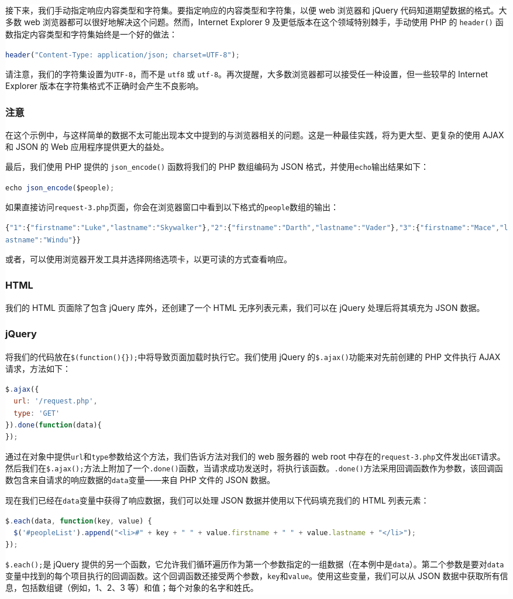 接下来，我们手动指定响应内容类型和字符集。要指定响应的内容类型和字符集，以便 web 浏览器和 jQuery 代码知道期望数据的格式。大多数 web 浏览器都可以很好地解决这个问题。然而，Internet Explorer 9 及更低版本在这个领域特别棘手，手动使用 PHP 的 `header()` 函数指定内容类型和字符集始终是一个好的做法：

```js
header("Content-Type: application/json; charset=UTF-8");
```

请注意，我们的字符集设置为`UTF-8`，而不是 `utf8` 或 `utf-8`。再次提醒，大多数浏览器都可以接受任一种设置，但一些较早的 Internet Explorer 版本在字符集格式不正确时会产生不良影响。

### 注意

在这个示例中，与这样简单的数据不太可能出现本文中提到的与浏览器相关的问题。这是一种最佳实践，将为更大型、更复杂的使用 AJAX 和 JSON 的 Web 应用程序提供更大的益处。

最后，我们使用 PHP 提供的 `json_encode()` 函数将我们的 PHP 数组编码为 JSON 格式，并使用`echo`输出结果如下：

```js
echo json_encode($people);
```

如果直接访问`request-3.php`页面，你会在浏览器窗口中看到以下格式的`people`数组的输出：

```js
{"1":{"firstname":"Luke","lastname":"Skywalker"},"2":{"firstname":"Darth","lastname":"Vader"},"3":{"firstname":"Mace","lastname":"Windu"}}
```

或者，可以使用浏览器开发工具并选择网络选项卡，以更可读的方式查看响应。

### HTML

我们的 HTML 页面除了包含 jQuery 库外，还创建了一个 HTML 无序列表元素，我们可以在 jQuery 处理后将其填充为 JSON 数据。

### jQuery

将我们的代码放在`$(function(){});`中将导致页面加载时执行它。我们使用 jQuery 的`$.ajax()`功能来对先前创建的 PHP 文件执行 AJAX 请求，方法如下：

```js
$.ajax({
  url: '/request.php',
  type: 'GET'
}).done(function(data){
});
```

通过在对象中提供`url`和`type`参数给这个方法，我们告诉方法对我们的 web 服务器的 web root 中存在的`request-3.php`文件发出`GET`请求。然后我们在`$.ajax();`方法上附加了一个`.done()`函数，当请求成功发送时，将执行该函数。`.done()`方法采用回调函数作为参数，该回调函数包含来自请求的响应数据的`data`变量——来自 PHP 文件的 JSON 数据。

现在我们已经在`data`变量中获得了响应数据，我们可以处理 JSON 数据并使用以下代码填充我们的 HTML 列表元素：

```js
$.each(data, function(key, value) {
  $('#peopleList').append("<li>#" + key + " " + value.firstname + " " + value.lastname + "</li>");
});
```

`$.each();`是 jQuery 提供的另一个函数，它允许我们循环遍历作为第一个参数指定的一组数据（在本例中是`data`）。第二个参数是要对`data`变量中找到的每个项目执行的回调函数。这个回调函数还接受两个参数，`key`和`value`。使用这些变量，我们可以从 JSON 数据中获取所有信息，包括数组键（例如，1、2、3 等）和值；每个对象的名字和姓氏。
